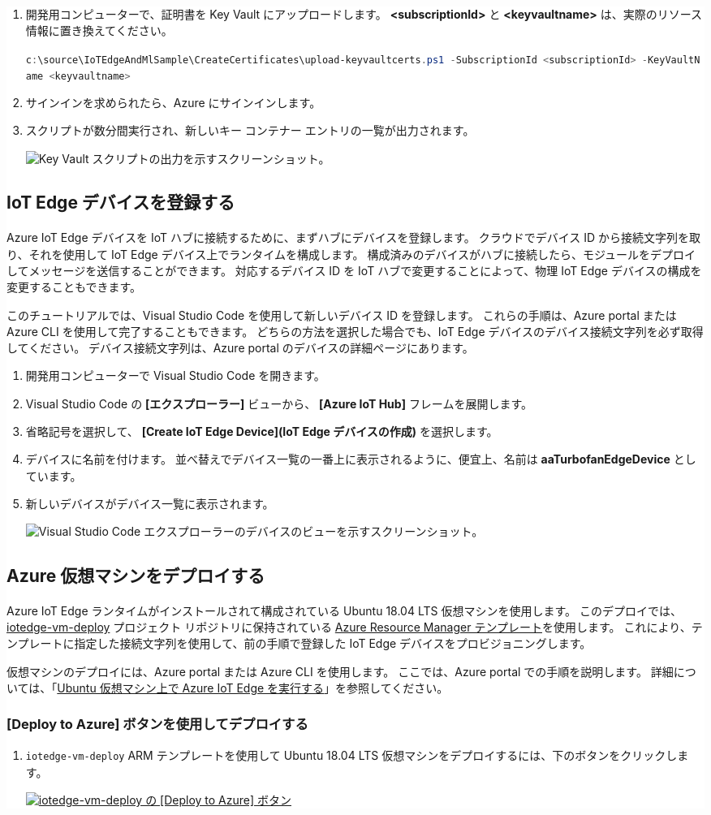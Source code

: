 1. 開発用コンピューターで、証明書を Key Vault にアップロードします。 **\<subscriptionId\>** と **\<keyvaultname\>** は、実際のリソース情報に置き換えてください。

    ```powershell
    c:\source\IoTEdgeAndMlSample\CreateCertificates\upload-keyvaultcerts.ps1 -SubscriptionId <subscriptionId> -KeyVaultName <keyvaultname>
    ```

1. サインインを求められたら、Azure にサインインします。

1. スクリプトが数分間実行され、新しいキー コンテナー エントリの一覧が出力されます。

    ![Key Vault スクリプトの出力を示すスクリーンショット。](media/tutorial-machine-learning-edge-05-configure-edge-device/key-vault-entries-output.png)

## <a name="register-an-iot-edge-device"></a>IoT Edge デバイスを登録する

Azure IoT Edge デバイスを IoT ハブに接続するために、まずハブにデバイスを登録します。 クラウドでデバイス ID から接続文字列を取り、それを使用して IoT Edge デバイス上でランタイムを構成します。 構成済みのデバイスがハブに接続したら、モジュールをデプロイしてメッセージを送信することができます。 対応するデバイス ID を IoT ハブで変更することによって、物理 IoT Edge デバイスの構成を変更することもできます。

このチュートリアルでは、Visual Studio Code を使用して新しいデバイス ID を登録します。 これらの手順は、Azure portal または Azure CLI を使用して完了することもできます。 どちらの方法を選択した場合でも、IoT Edge デバイスのデバイス接続文字列を必ず取得してください。 デバイス接続文字列は、Azure portal のデバイスの詳細ページにあります。

1. 開発用コンピューターで Visual Studio Code を開きます。

1. Visual Studio Code の **[エクスプローラー]** ビューから、 **[Azure IoT Hub]** フレームを展開します。

1. 省略記号を選択して、 **[Create IoT Edge Device]\(IoT Edge デバイスの作成\)** を選択します。

1. デバイスに名前を付けます。 並べ替えでデバイス一覧の一番上に表示されるように、便宜上、名前は **aaTurbofanEdgeDevice** としています。

1. 新しいデバイスがデバイス一覧に表示されます。

    ![Visual Studio Code エクスプローラーのデバイスのビューを示すスクリーンショット。](media/tutorial-machine-learning-edge-05-configure-edge-device/iot-hub-devices-list.png)

## <a name="deploy-an-azure-virtual-machine"></a>Azure 仮想マシンをデプロイする

Azure IoT Edge ランタイムがインストールされて構成されている Ubuntu 18.04 LTS 仮想マシンを使用します。 このデプロイでは、[iotedge-vm-deploy](https://github.com/Azure/iotedge-vm-deploy) プロジェクト リポジトリに保持されている [Azure Resource Manager テンプレート](../azure-resource-manager/templates/overview.md)を使用します。 これにより、テンプレートに指定した接続文字列を使用して、前の手順で登録した IoT Edge デバイスをプロビジョニングします。

仮想マシンのデプロイには、Azure portal または Azure CLI を使用します。 ここでは、Azure portal での手順を説明します。 詳細については、「[Ubuntu 仮想マシン上で Azure IoT Edge を実行する](how-to-install-iot-edge-ubuntuvm.md)」を参照してください。

### <a name="deploy-using-deploy-to-azure-button"></a>[Deploy to Azure] ボタンを使用してデプロイする

1. `iotedge-vm-deploy` ARM テンプレートを使用して Ubuntu 18.04 LTS 仮想マシンをデプロイするには、下のボタンをクリックします。

    [![iotedge-vm-deploy の [Deploy to Azure] ボタン](https://aka.ms/deploytoazurebutton)](https://portal.azure.com/#create/Microsoft.Template/uri/https%3A%2F%2Fraw.githubusercontent.com%2Fazure%2Fiotedge-vm-deploy%2Fmaster%2FedgeDeploy.json)
